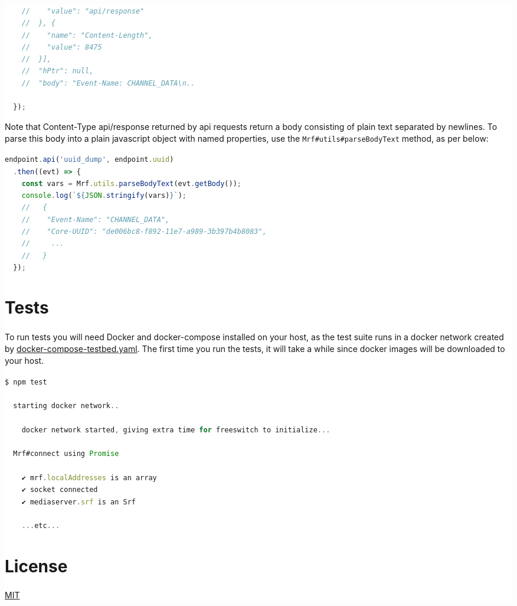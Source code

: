 ```js
    //    "value": "api/response"
    //  }, {
    //    "name": "Content-Length",
    //    "value": 8475
    //  }],
    //  "hPtr": null,
    //  "body": "Event-Name: CHANNEL_DATA\n..

  });
```
Note that Content-Type api/response returned by api requests return a body consisting of plain text separated by newlines. To parse this body into a plain javascript object with named properties, use the `Mrf#utils#parseBodyText` method, as per below:
```js
endpoint.api('uuid_dump', endpoint.uuid)
  .then((evt) => {
    const vars = Mrf.utils.parseBodyText(evt.getBody());
    console.log(`${JSON.stringify(vars)}`);
    //   {
    //    "Event-Name": "CHANNEL_DATA",
    //    "Core-UUID": "de006bc8-f892-11e7-a989-3b397b4b8083",
    //     ...
    //   }
  });
```
# Tests
To run tests you will need Docker and docker-compose installed on your host, as the test suite runs in a docker network created by [docker-compose-testbed.yaml](test/docker-compose-testbed.yaml).  The first time you run the tests, it will take a while since docker images will be downloaded to your host.
```js
$ npm test

  starting docker network..

    docker network started, giving extra time for freeswitch to initialize...

  Mrf#connect using Promise

    ✔ mrf.localAddresses is an array
    ✔ socket connected
    ✔ mediaserver.srf is an Srf

    ...etc...
```
# License
[MIT](https://github.com/davehorton/drachtio-fsmrf/blob/master/LICENSE)
